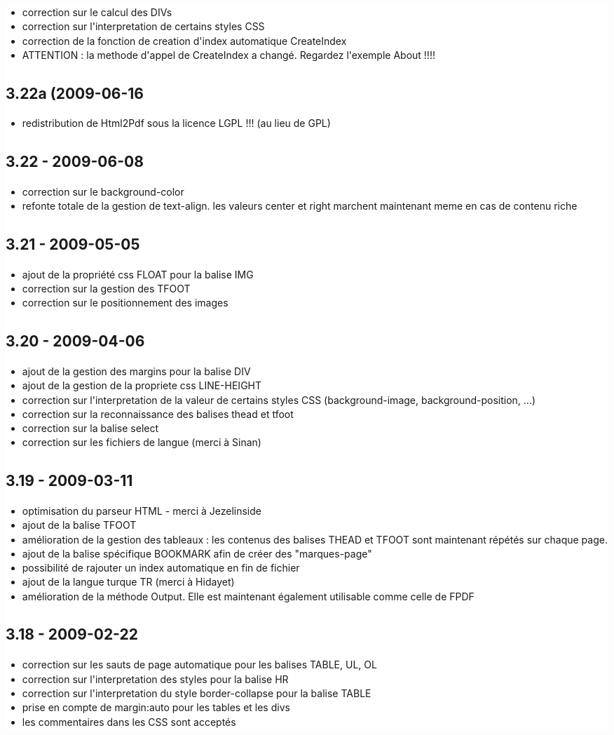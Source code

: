 -   correction sur le calcul des DIVs
-   correction sur l'interpretation de certains styles CSS
-   correction de la fonction de creation d'index automatique CreateIndex
-   ATTENTION : la methode d'appel de CreateIndex a changé. Regardez l'exemple About !!!!

## 3.22a (2009-06-16

-   redistribution de Html2Pdf sous la licence LGPL !!! (au lieu de GPL)

## 3.22 - 2009-06-08

-   correction sur le background-color
-   refonte totale de la gestion de text-align. les valeurs center et right marchent maintenant meme en cas de contenu riche

## 3.21 - 2009-05-05

-   ajout de la propriété css FLOAT pour la balise IMG
-   correction sur la gestion des TFOOT
-   correction sur le positionnement des images

## 3.20 - 2009-04-06

-   ajout de la gestion des margins pour la balise DIV
-   ajout de la gestion de la propriete css LINE-HEIGHT
-   correction sur l'interpretation de la valeur de certains styles CSS (background-image, background-position, ...)
-   correction sur la reconnaissance des balises thead et tfoot
-   correction sur la balise select
-   correction sur les fichiers de langue (merci à Sinan)

## 3.19 - 2009-03-11

-   optimisation du parseur HTML - merci à Jezelinside
-   ajout de la balise TFOOT
-   amélioration de la gestion des tableaux : les contenus des balises THEAD et TFOOT sont maintenant répétés sur chaque page.
-   ajout de la balise spécifique BOOKMARK afin de créer des "marques-page"
-   possibilité de rajouter un index automatique en fin de fichier
-   ajout de la langue turque TR (merci à Hidayet)
-   amélioration de la méthode Output. Elle est maintenant également utilisable comme celle de FPDF

## 3.18 - 2009-02-22

-   correction sur les sauts de page automatique pour les balises TABLE, UL, OL
-   correction sur l'interpretation des styles pour la balise HR
-   correction sur l'interpretation du style border-collapse pour la balise TABLE
-   prise en compte de margin:auto pour les tables et les divs
-   les commentaires dans les CSS sont acceptés
